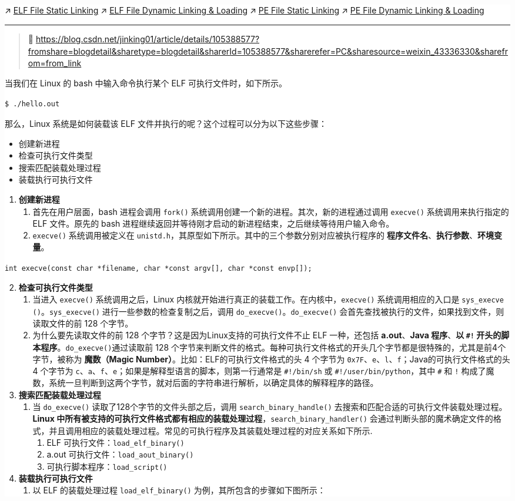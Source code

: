↗ [ELF File Static Linking](Program%20Static%20Linking%20Procedure/ELF%20File%20Static%20Linking.md)
↗ [ELF File Dynamic Linking & Loading](Program%20Dynamic%20Linking%20&%20Loading%20Procedure/ELF%20File%20Dynamic%20Linking%20&%20Loading.md)
↗ [PE File Static Linking](Program%20Static%20Linking%20Procedure/PE%20File%20Static%20Linking.md)
↗ [PE File Dynamic Linking & Loading](Program%20Dynamic%20Linking%20&%20Loading%20Procedure/PE%20File%20Dynamic%20Linking%20&%20Loading.md)

---
> 🔗 https://blog.csdn.net/jinking01/article/details/105388577?fromshare=blogdetail&sharetype=blogdetail&sharerId=105388577&sharerefer=PC&sharesource=weixin_43336330&sharefrom=from_link

当我们在 Linux 的 bash 中输入命令执行某个 ELF 可执行文件时，如下所示。
```
$ ./hello.out
```

那么，Linux 系统是如何装载该 ELF 文件并执行的呢？这个过程可以分为以下这些步骤：
- 创建新进程
- 检查可执行文件类型
- 搜索匹配装载处理过程
- 装载执行可执行文件

1. **创建新进程**
	1. 首先在用户层面，bash 进程会调用 `fork()` 系统调用创建一个新的进程。其次，新的进程通过调用 `execve()` 系统调用来执行指定的 ELF 文件。原先的 bash 进程继续返回并等待刚才启动的新进程结束，之后继续等待用户输入命令。
	2. `execve()` 系统调用被定义在 `unistd.h`，其原型如下所示。其中的三个参数分别对应被执行程序的 **程序文件名**、**执行参数**、**环境变量**。
```
int execve(const char *filename, char *const argv[], char *const envp[]);
```
2. **检查可执行文件类型**
	1. 当进入 `execve()` 系统调用之后，Linux 内核就开始进行真正的装载工作。在内核中，`execve()` 系统调用相应的入口是 `sys_execve()`。`sys_execve()` 进行一些参数的检查复制之后，调用 `do_execve()`。`do_execve()` 会首先查找被执行的文件，如果找到文件，则读取文件的前 128 个字节。
	2. 为什么要先读取文件的前 128 个字节？这是因为Linux支持的可执行文件不止 ELF 一种，还包括 **a.out**、**Java 程序**、**以 `#!` 开头的脚本程序**。`do_execve()`通过读取前 128 个字节来判断文件的格式。每种可执行文件格式的开头几个字节都是很特殊的，尤其是前4个字节，被称为 **魔数（Magic Number）**。比如：ELF的可执行文件格式的头 4 个字节为 `0x7F`、`e`、`l`、`f`；Java的可执行文件格式的头 4 个字节为 `c`、`a`、`f`、`e`；如果是解释型语言的脚本，则第一行通常是 `#!/bin/sh` 或 `#!/user/bin/python`，其中 `#` 和 `!` 构成了魔数，系统一旦判断到这两个字节，就对后面的字符串进行解析，以确定具体的解释程序的路径。
3. **搜索匹配装载处理过程**
	1. 当 `do_execve()` 读取了128个字节的文件头部之后，调用 `search_binary_handle()` 去搜索和匹配合适的可执行文件装载处理过程。**Linux 中所有被支持的可执行文件格式都有相应的装载处理过程**，`search_binary_handler()` 会通过判断头部的魔术确定文件的格式，并且调用相应的装载处理过程。常见的可执行程序及其装载处理过程的对应关系如下所示.
		1. ELF 可执行文件：`load_elf_binary()`
		2. a.out 可执行文件：`load_aout_binary()`
		3. 可执行脚本程序：`load_script()`
4. **装载执行可执行文件**
	1. 以 ELF 的装载处理过程 `load_elf_binary()` 为例，其所包含的步骤如下图所示：
